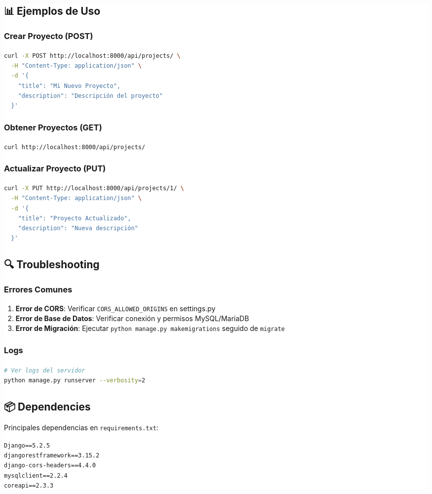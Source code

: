 ## 📊 Ejemplos de Uso

### Crear Proyecto (POST)
```bash
curl -X POST http://localhost:8000/api/projects/ \
  -H "Content-Type: application/json" \
  -d '{
    "title": "Mi Nuevo Proyecto",
    "description": "Descripción del proyecto"
  }'
```

### Obtener Proyectos (GET)
```bash
curl http://localhost:8000/api/projects/
```

### Actualizar Proyecto (PUT)
```bash
curl -X PUT http://localhost:8000/api/projects/1/ \
  -H "Content-Type: application/json" \
  -d '{
    "title": "Proyecto Actualizado",
    "description": "Nueva descripción"
  }'
```

## 🔍 Troubleshooting

### Errores Comunes

1. **Error de CORS**: Verificar `CORS_ALLOWED_ORIGINS` en settings.py
2. **Error de Base de Datos**: Verificar conexión y permisos MySQL/MariaDB
3. **Error de Migración**: Ejecutar `python manage.py makemigrations` seguido de `migrate`

### Logs
```bash
# Ver logs del servidor
python manage.py runserver --verbosity=2
```

## 📦 Dependencies

Principales dependencias en `requirements.txt`:
```
Django==5.2.5
djangorestframework==3.15.2
django-cors-headers==4.4.0
mysqlclient==2.2.4
coreapi==2.3.3
```
